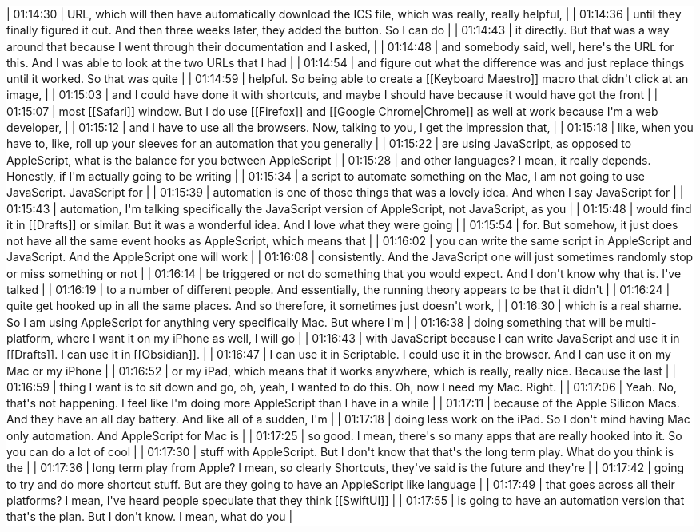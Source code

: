 | 01:14:30   | URL, which will then have automatically download the ICS file, which was really, really helpful,         |
| 01:14:36   | until they finally figured it out. And then three weeks later, they added the button. So I can do        |
| 01:14:43   | it directly. But that was a way around that because I went through their documentation and I asked,      |
| 01:14:48   | and somebody said, well, here's the URL for this. And I was able to look at the two URLs that I had      |
| 01:14:54   | and figure out what the difference was and just replace things until it worked. So that was quite        |
| 01:14:59   | helpful. So being able to create a [[Keyboard Maestro]] macro that didn't click at an image,                 |
| 01:15:03   | and I could have done it with shortcuts, and maybe I should have because it would have got the front     |
| 01:15:07   | most [[Safari]] window. But I do use [[Firefox]] and [[Google Chrome\|Chrome]] as well at work because I'm a web developer,         |
| 01:15:12   | and I have to use all the browsers. Now, talking to you, I get the impression that,                      |
| 01:15:18   | like, when you have to, like, roll up your sleeves for an automation that you generally                  |
| 01:15:22   | are using JavaScript, as opposed to AppleScript, what is the balance for you between AppleScript         |
| 01:15:28   | and other languages? I mean, it really depends. Honestly, if I'm actually going to be writing            |
| 01:15:34   | a script to automate something on the Mac, I am not going to use JavaScript. JavaScript for              |
| 01:15:39   | automation is one of those things that was a lovely idea. And when I say JavaScript for                  |
| 01:15:43   | automation, I'm talking specifically the JavaScript version of AppleScript, not JavaScript, as you       |
| 01:15:48   | would find it in [[Drafts]] or similar. But it was a wonderful idea. And I love what they were going         |
| 01:15:54   | for. But somehow, it just does not have all the same event hooks as AppleScript, which means that        |
| 01:16:02   | you can write the same script in AppleScript and JavaScript. And the AppleScript one will work           |
| 01:16:08   | consistently. And the JavaScript one will just sometimes randomly stop or miss something or not          |
| 01:16:14   | be triggered or not do something that you would expect. And I don't know why that is. I've talked        |
| 01:16:19   | to a number of different people. And essentially, the running theory appears to be that it didn't        |
| 01:16:24   | quite get hooked up in all the same places. And so therefore, it sometimes just doesn't work,            |
| 01:16:30   | which is a real shame. So I am using AppleScript for anything very specifically Mac. But where I'm       |
| 01:16:38   | doing something that will be multi-platform, where I want it on my iPhone as well, I will go             |
| 01:16:43   | with JavaScript because I can write JavaScript and use it in [[Drafts]]. I can use it in [[Obsidian]].           |
| 01:16:47   | I can use it in Scriptable. I could use it in the browser. And I can use it on my Mac or my iPhone       |
| 01:16:52   | or my iPad, which means that it works anywhere, which is really, really nice. Because the last           |
| 01:16:59   | thing I want is to sit down and go, oh, yeah, I wanted to do this. Oh, now I need my Mac. Right.         |
| 01:17:06   | Yeah. No, that's not happening. I feel like I'm doing more AppleScript than I have in a while            |
| 01:17:11   | because of the Apple Silicon Macs. And they have an all day battery. And like all of a sudden, I'm       |
| 01:17:18   | doing less work on the iPad. So I don't mind having Mac only automation. And AppleScript for Mac is      |
| 01:17:25   | so good. I mean, there's so many apps that are really hooked into it. So you can do a lot of cool        |
| 01:17:30   | stuff with AppleScript. But I don't know that that's the long term play. What do you think is the        |
| 01:17:36   | long term play from Apple? I mean, so clearly Shortcuts, they've said is the future and they're          |
| 01:17:42   | going to try and do more shortcut stuff. But are they going to have an AppleScript like language         |
| 01:17:49   | that goes across all their platforms? I mean, I've heard people speculate that they think [[SwiftUI]]       |
| 01:17:55   | is going to have an automation version that that's the plan. But I don't know. I mean, what do you       |